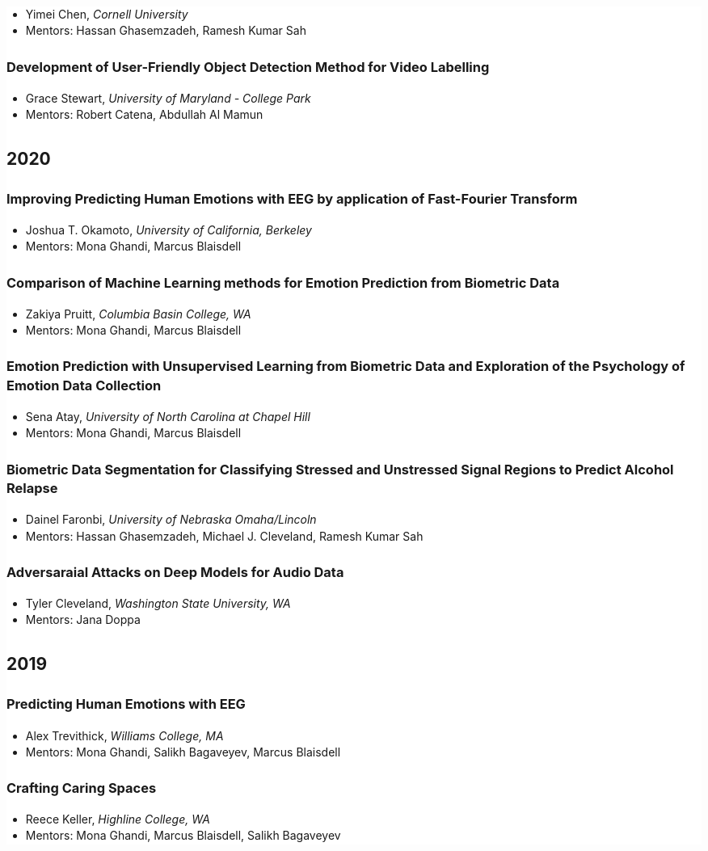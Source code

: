 * Yimei Chen, *Cornell University*
* Mentors: Hassan Ghasemzadeh, Ramesh Kumar Sah

### Development of User-Friendly Object Detection Method for Video Labelling

* Grace Stewart, *University of Maryland - College Park*
* Mentors: Robert Catena, Abdullah Al Mamun

## 2020

### Improving Predicting Human Emotions with EEG by application of Fast-Fourier Transform

* Joshua T. Okamoto, *University of California, Berkeley*
* Mentors: Mona Ghandi, Marcus Blaisdell

### Comparison of Machine Learning methods for Emotion Prediction from Biometric Data

* Zakiya Pruitt, *Columbia Basin College, WA*
* Mentors: Mona Ghandi, Marcus Blaisdell

### Emotion Prediction with Unsupervised Learning from Biometric Data and Exploration of the Psychology of Emotion Data Collection

* Sena Atay, *University of North Carolina at Chapel Hill*
* Mentors: Mona Ghandi, Marcus Blaisdell

### Biometric Data Segmentation for Classifying Stressed and Unstressed Signal Regions to Predict Alcohol Relapse

* Dainel Faronbi, *University of Nebraska Omaha/Lincoln*
* Mentors: Hassan Ghasemzadeh, Michael J. Cleveland, Ramesh Kumar Sah

### Adversaraial Attacks on Deep Models for Audio Data

* Tyler Cleveland, *Washington State University, WA*
* Mentors: Jana Doppa

## 2019

### Predicting Human Emotions with EEG

* Alex Trevithick, *Williams College, MA*
* Mentors: Mona Ghandi, Salikh Bagaveyev, Marcus Blaisdell

### Crafting Caring Spaces

* Reece Keller, *Highline College, WA*
* Mentors: Mona Ghandi, Marcus Blaisdell, Salikh Bagaveyev
